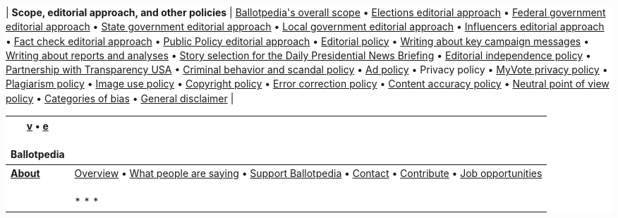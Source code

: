 | **Scope, editorial approach, and other policies** | [Ballotpedia's overall scope](https://ballotpedia.org/Ballotpedia:Scope "Ballotpedia:Scope") • [Elections editorial approach](https://ballotpedia.org/Elections_editorial_approach "Elections editorial approach") • [Federal government editorial approach](https://ballotpedia.org/Federal_government_editorial_approach "Federal government editorial approach") • [State government editorial approach](https://ballotpedia.org/State_government_editorial_approach "State government editorial approach") • [Local government editorial approach](https://ballotpedia.org/Local_government_editorial_approach "Local government editorial approach") • [Influencers editorial approach](https://ballotpedia.org/Influencers_editorial_approach "Influencers editorial approach") • [Fact check editorial approach](https://ballotpedia.org/Fact_check_editorial_approach "Fact check editorial approach") • [Public Policy editorial approach](https://ballotpedia.org/Public_Policy_editorial_approach "Public Policy editorial approach") • [Editorial policy](https://ballotpedia.org/Ballotpedia:Editorial_policy "Ballotpedia:Editorial policy") • [Writing about key campaign messages](https://ballotpedia.org/Editorial_approach_to_writing_about_key_campaign_messages "Editorial approach to writing about key campaign messages") • [Writing about reports and analyses](https://ballotpedia.org/Ballotpedia:Reports_and_analyses_editorial_statement "Ballotpedia:Reports and analyses editorial statement") • [Story selection for the Daily Presidential News Briefing](https://ballotpedia.org/Editorial_approach_to_story_selection_for_the_Daily_Presidential_News_Briefing "Editorial approach to story selection for the Daily Presidential News Briefing") • [Editorial independence policy](https://ballotpedia.org/Ballotpedia%27s_editorial_independence_policy "Ballotpedia's editorial independence policy") • [Partnership with Transparency USA](https://ballotpedia.org/Ballotpedia:Our_partnership_with_Transparency_USA "Ballotpedia:Our partnership with Transparency USA") • [Criminal behavior and scandal policy](https://ballotpedia.org/Ballotpedia:Criminal_behavior_and_scandal_policies "Ballotpedia:Criminal behavior and scandal policies") • [Ad policy](https://ballotpedia.org/Ballotpedia:Ad_policy "Ballotpedia:Ad policy") • Privacy policy • [MyVote privacy policy](https://ballotpedia.org/Ballotpedia:MyVote_Privacy_Policy "Ballotpedia:MyVote Privacy Policy") • [Plagiarism policy](https://ballotpedia.org/Ballotpedia:Plagiarism "Ballotpedia:Plagiarism") • [Image use policy](https://ballotpedia.org/Ballotpedia:Image_use_policy "Ballotpedia:Image use policy") • [Copyright policy](https://ballotpedia.org/Ballotpedia:Copyright_violations "Ballotpedia:Copyright violations") • [Error correction policy](https://ballotpedia.org/Ballotpedia:How_we_approach_error_corrections "Ballotpedia:How we approach error corrections") • [Content accuracy policy](https://ballotpedia.org/Ballotpedia:How_we_ensure_factual_content "Ballotpedia:How we ensure factual content") • [Neutral point of view policy](https://ballotpedia.org/Ballotpedia:Neutral_point_of_view_policy "Ballotpedia:Neutral point of view policy") • [Categories of bias](https://ballotpedia.org/Ballotpedia:How_we_categorize_bias "Ballotpedia:How we categorize bias") • [General disclaimer](https://ballotpedia.org/Ballotpedia:General_disclaimer "Ballotpedia:General disclaimer") |

| [v](https://ballotpedia.org/Template:Ballotpedia "Template:Ballotpedia") • [e](https://ballotpedia.org/wiki/index.php?title=Template:Ballotpedia&action=edit)<br><br>Ballotpedia |     |
| --- | --- |
| **[About](https://ballotpedia.org/Ballotpedia:About "Ballotpedia:About")** | [Overview](https://ballotpedia.org/Ballotpedia:Overview_and_contact_information "Ballotpedia:Overview and contact information") • [What people are saying](https://ballotpedia.org/Ballotpedia:What_people_are_saying "Ballotpedia:What people are saying") • [Support Ballotpedia](https://ballotpedia.org/Ballotpedia:Donate "Ballotpedia:Donate") • [Contact](https://ballotpedia.org/Ballotpedia:Overview_and_contact_information "Ballotpedia:Overview and contact information") • [Contribute](https://ballotpedia.org/Ballotpedia:Ways_you_can_help "Ballotpedia:Ways you can help") • [Job opportunities](https://ballotpedia.org/Ballotpedia:Job_opportunities "Ballotpedia:Job opportunities")<br><br>* * * |
